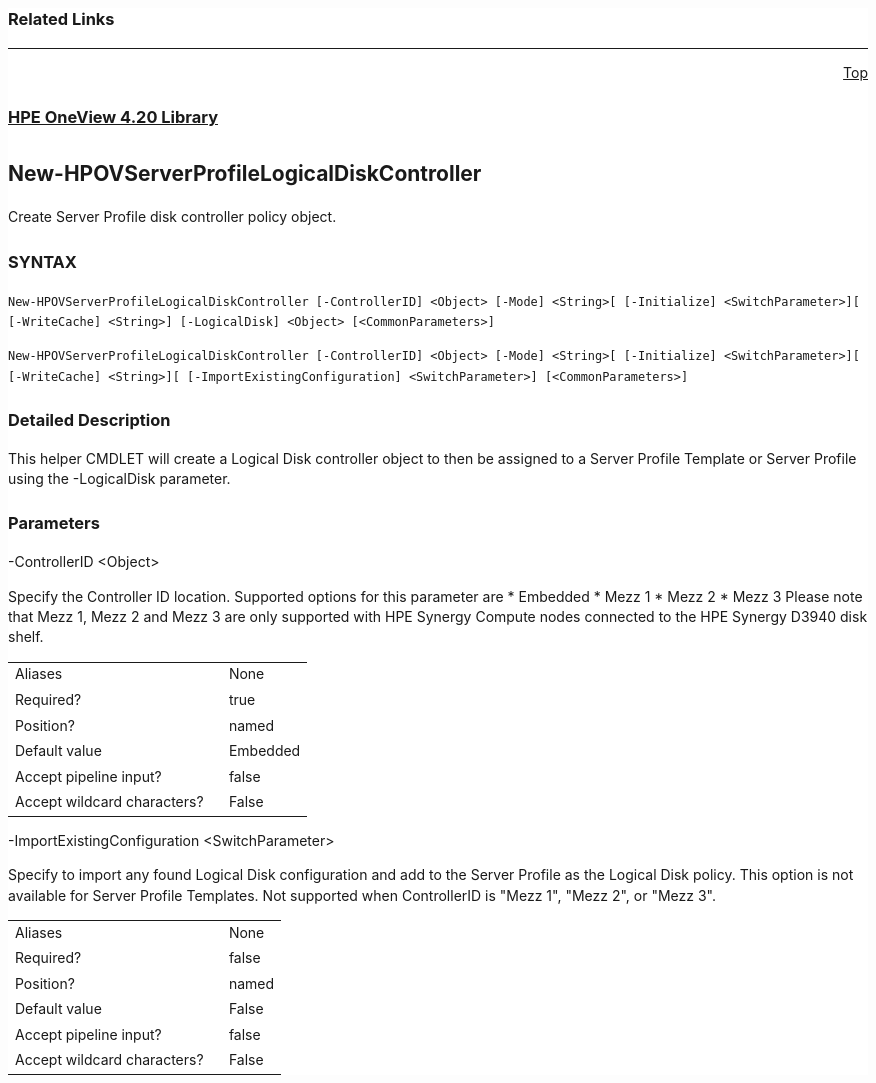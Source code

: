 

### Related Links



***
<div align=right><a href="#Top">Top</a></div>
 <a name="4.20"></a>

### <u>HPE OneView 4.20 Library</u>

## New-HPOVServerProfileLogicalDiskController
<p>
Create Server Profile disk controller policy object.

### SYNTAX
<p>
<pre><code>New-HPOVServerProfileLogicalDiskController [-ControllerID] &lt;Object&gt; [-Mode] &lt;String&gt;[ [-Initialize] &lt;SwitchParameter&gt;][ [-WriteCache] &lt;String&gt;] [-LogicalDisk] &lt;Object&gt; [&lt;CommonParameters&gt;]</code></pre>
 <pre><code>New-HPOVServerProfileLogicalDiskController [-ControllerID] &lt;Object&gt; [-Mode] &lt;String&gt;[ [-Initialize] &lt;SwitchParameter&gt;][ [-WriteCache] &lt;String&gt;][ [-ImportExistingConfiguration] &lt;SwitchParameter&gt;] [&lt;CommonParameters&gt;]</code></pre>

### Detailed Description
<p>
This helper CMDLET will create a Logical Disk controller object to then be assigned to a Server Profile Template or Server Profile using the -LogicalDisk parameter.


### Parameters

-ControllerID &lt;Object&gt;<p>
Specify the Controller ID location.  Supported options for this parameter are
	 * Embedded
	 * Mezz 1
	 * Mezz 2
	 * Mezz 3
Please note that Mezz 1, Mezz 2 and Mezz 3 are only supported with HPE Synergy Compute nodes connected to the HPE Synergy D3940 disk shelf.

<table><tbody><tr><td>Aliases</td><td>None</td></tr><tr><td>Required?</td><td>true</td></tr><tr><td>Position?</td><td>named</td></tr><tr><td>Default value</td><td>Embedded</td></tr><tr><td>Accept pipeline input?</td><td>false</td></tr><tr><td>Accept wildcard characters?&nbsp;&nbsp;&nbsp; </td><td>False</td></tr></tbody></table>

 -ImportExistingConfiguration &lt;SwitchParameter&gt;<p>
Specify to import any found Logical Disk configuration and add to the Server Profile as the Logical Disk policy.  This option is not available for Server Profile Templates.  Not supported when ControllerID is "Mezz 1", "Mezz 2", or "Mezz 3".

<table><tbody><tr><td>Aliases</td><td>None</td></tr><tr><td>Required?</td><td>false</td></tr><tr><td>Position?</td><td>named</td></tr><tr><td>Default value</td><td>False</td></tr><tr><td>Accept pipeline input?</td><td>false</td></tr><tr><td>Accept wildcard characters?&nbsp;&nbsp;&nbsp; </td><td>False</td></tr></tbody></table>
